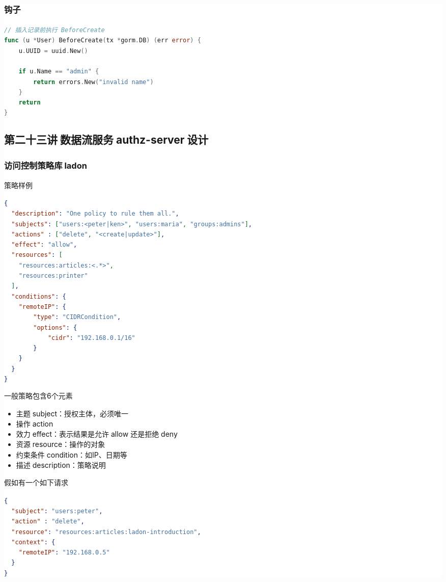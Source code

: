 ### 钩子

```go
// 插入记录前执行 BeforeCreate
func (u *User) BeforeCreate(tx *gorm.DB) (err error) {
    u.UUID = uuid.New()

    if u.Name == "admin" {
        return errors.New("invalid name")
    }
    return
}
```

## 第二十三讲 数据流服务 authz-server 设计

### 访问控制策略库 ladon

策略样例

```json
{
  "description": "One policy to rule them all.",
  "subjects": ["users:<peter|ken>", "users:maria", "groups:admins"],
  "actions" : ["delete", "<create|update>"],
  "effect": "allow",
  "resources": [
    "resources:articles:<.*>",
    "resources:printer"
  ],
  "conditions": {
    "remoteIP": {
        "type": "CIDRCondition",
        "options": {
            "cidr": "192.168.0.1/16"
        }
    }
  }
}
```

一般策略包含6个元素

*   主题 subject：授权主体，必须唯一
*   操作 action
*   效力 effect：表示结果是允许 allow 还是拒绝 deny
*   资源 resource：操作的对象
*   约束条件 condition：如IP、日期等
*   描述 description：策略说明

假如有一个如下请求

```json
{
  "subject": "users:peter",
  "action" : "delete",
  "resource": "resources:articles:ladon-introduction",
  "context": {
    "remoteIP": "192.168.0.5"
  }
}
```
